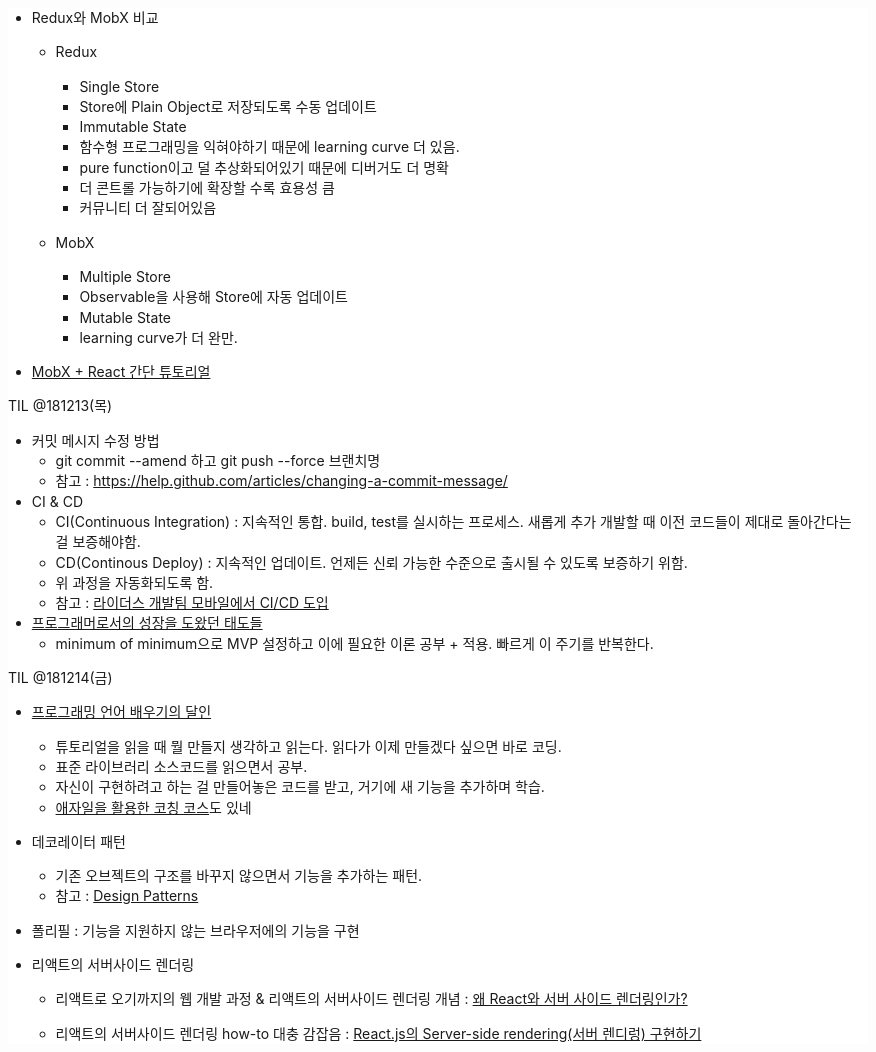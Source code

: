 - Redux와 MobX 비교 

  - Redux
    - Single Store
    - Store에 Plain Object로 저장되도록 수동 업데이트
    - Immutable State
    - 함수형 프로그래밍을 익혀야하기 때문에 learning curve 더 있음.
    - pure function이고 덜 추상화되어있기 때문에 디버거도 더 명확
    - 더 콘트롤 가능하기에 확장할 수록 효용성 큼
    - 커뮤니티 더 잘되어있음

  - MobX
    - Multiple Store
    - Observable을 사용해 Store에 자동 업데이트
    - Mutable State
    - learning curve가 더 완만. 

- [MobX + React 간단 튜토리얼](https://hackernoon.com/how-to-build-your-first-app-with-mobx-and-react-aea54fbb3265)



TIL @181213(목)

- 커밋 메시지 수정 방법
  - git commit --amend 하고 git push --force 브랜치명
  - 참고 : https://help.github.com/articles/changing-a-commit-message/
- CI & CD
  - CI(Continuous Integration) : 지속적인 통합. build, test를 실시하는 프로세스. 새롭게 추가 개발할 때 이전 코드들이 제대로 돌아간다는 걸 보증해야함. 
  - CD(Continous Deploy) : 지속적인 업데이트. 언제든 신뢰 가능한 수준으로 출시될 수 있도록 보증하기 위함.
  - 위 과정을 자동화되도록 함.
  - 참고 : [라이더스 개발팀 모바일에서 CI/CD 도입](http://woowabros.github.io/experience/2018/06/26/bros-cicd.html)
- [프로그래머로서의 성장을 도왔던 태도들](https://ahnheejong.name/articles/becoming-better-programmer/)
  - minimum of minimum으로 MVP 설정하고 이에 필요한 이론 공부 + 적용. 빠르게 이 주기를 반복한다.



TIL @181214(금)

- [프로그래밍 언어 배우기의 달인](http://agile.egloos.com/5664879)
  - 튜토리얼을 읽을 때 뭘 만들지 생각하고 읽는다. 읽다가 이제 만들겠다 싶으면 바로 코딩. 
  - 표준 라이브러리 소스코드를 읽으면서 공부.
  - 자신이 구현하려고 하는 걸 만들어놓은 코드를 받고, 거기에 새 기능을 추가하며 학습.
  - [애자일을 활용한 코칭 코스](http://www.ac2.kr/)도 있네

- 데코레이터 패턴
  - 기존 오브젝트의 구조를 바꾸지 않으면서 기능을 추가하는 패턴. 
  - 참고 : [Design Patterns](https://www.tutorialspoint.com/design_pattern/decorator_pattern.htm)

- 폴리필 : 기능을 지원하지 않는 브라우저에의 기능을 구현

- 리액트의 서버사이드 렌더링

  - 리액트로 오기까지의 웹 개발 과정 & 리액트의 서버사이드 렌더링 개념 : [왜 React와 서버 사이드 렌더링인가?](https://subicura.com/2016/06/20/server-side-rendering-with-react.html)

  - 리액트의 서버사이드 렌더링 how-to 대충 감잡음 : [React.js의 Server-side rendering(서버 렌디렁) 구현하기](http://blog.komalab.io/3)
